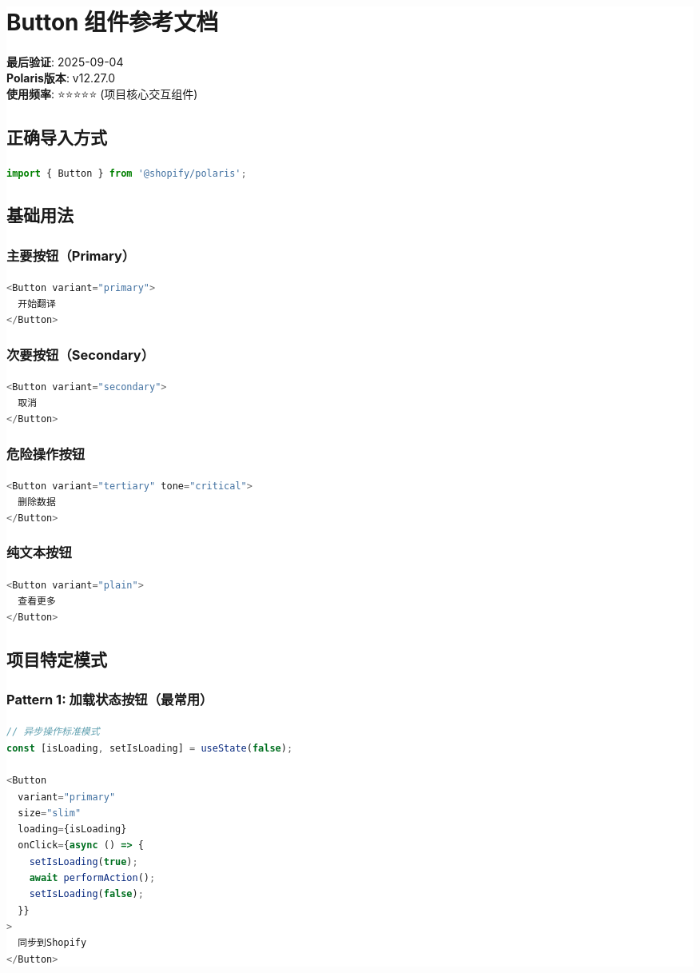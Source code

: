 # Button 组件参考文档

**最后验证**: 2025-09-04  
**Polaris版本**: v12.27.0  
**使用频率**: ⭐⭐⭐⭐⭐ (项目核心交互组件)

## 正确导入方式

```javascript
import { Button } from '@shopify/polaris';
```

## 基础用法

### 主要按钮（Primary）
```javascript
<Button variant="primary">
  开始翻译
</Button>
```

### 次要按钮（Secondary）
```javascript
<Button variant="secondary">
  取消
</Button>
```

### 危险操作按钮
```javascript
<Button variant="tertiary" tone="critical">
  删除数据
</Button>
```

### 纯文本按钮
```javascript
<Button variant="plain">
  查看更多
</Button>
```

## 项目特定模式

### Pattern 1: 加载状态按钮（最常用）
```javascript
// 异步操作标准模式
const [isLoading, setIsLoading] = useState(false);

<Button 
  variant="primary" 
  size="slim"
  loading={isLoading}
  onClick={async () => {
    setIsLoading(true);
    await performAction();
    setIsLoading(false);
  }}
>
  同步到Shopify
</Button>
```